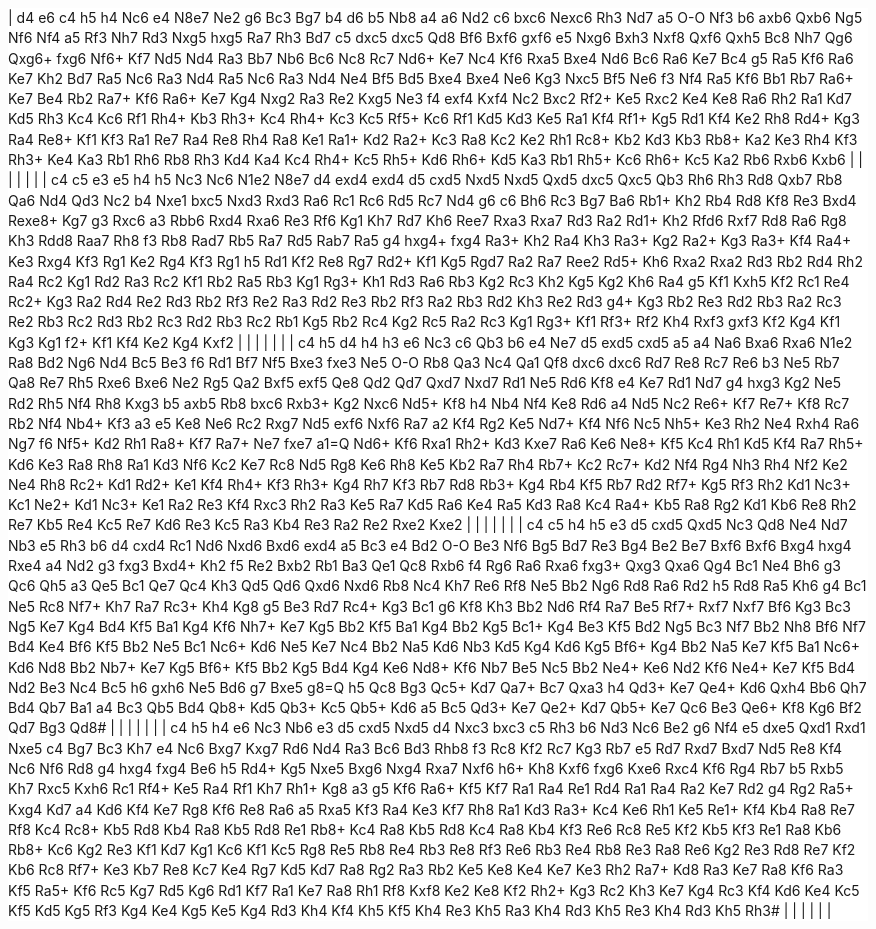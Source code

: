 | d4 e6 c4 h5 h4 Nc6 e4 N8e7 Ne2 g6 Bc3 Bg7 b4 d6 b5 Nb8 a4 a6 Nd2 c6 bxc6 Nexc6 Rh3 Nd7 a5 O-O Nf3 b6 axb6 Qxb6 Ng5 Nf6 Nf4 a5 Rf3 Nh7 Rd3 Nxg5 hxg5 Ra7 Rh3 Bd7 c5 dxc5 dxc5 Qd8 Bf6 Bxf6 gxf6 e5 Nxg6 Bxh3 Nxf8 Qxf6 Qxh5 Bc8 Nh7 Qg6 Qxg6+ fxg6 Nf6+ Kf7 Nd5 Nd4 Ra3 Bb7 Nb6 Bc6 Nc8 Rc7 Nd6+ Ke7 Nc4 Kf6 Rxa5 Bxe4 Nd6 Bc6 Ra6 Ke7 Bc4 g5 Ra5 Kf6 Ra6 Ke7 Kh2 Bd7 Ra5 Nc6 Ra3 Nd4 Ra5 Nc6 Ra3 Nd4 Ne4 Bf5 Bd5 Bxe4 Bxe4 Ne6 Kg3 Nxc5 Bf5 Ne6 f3 Nf4 Ra5 Kf6 Bb1 Rb7 Ra6+ Ke7 Be4 Rb2 Ra7+ Kf6 Ra6+ Ke7 Kg4 Nxg2 Ra3 Re2 Kxg5 Ne3 f4 exf4 Kxf4 Nc2 Bxc2 Rf2+ Ke5 Rxc2 Ke4 Ke8 Ra6 Rh2 Ra1 Kd7 Kd5 Rh3 Kc4 Kc6 Rf1 Rh4+ Kb3 Rh3+ Kc4 Rh4+ Kc3 Kc5 Rf5+ Kc6 Rf1 Kd5 Kd3 Ke5 Ra1 Kf4 Rf1+ Kg5 Rd1 Kf4 Ke2 Rh8 Rd4+ Kg3 Ra4 Re8+ Kf1 Kf3 Ra1 Re7 Ra4 Re8 Rh4 Ra8 Ke1 Ra1+ Kd2 Ra2+ Kc3 Ra8 Kc2 Ke2 Rh1 Rc8+ Kb2 Kd3 Kb3 Rb8+ Ka2 Ke3 Rh4 Kf3 Rh3+ Ke4 Ka3 Rb1 Rh6 Rb8 Rh3 Kd4 Ka4 Kc4 Rh4+ Kc5 Rh5+ Kd6 Rh6+ Kd5 Ka3 Rb1 Rh5+ Kc6 Rh6+ Kc5 Ka2 Rb6 Rxb6 Kxb6 |  |  |  |  |  |
| c4 c5 e3 e5 h4 h5 Nc3 Nc6 N1e2 N8e7 d4 exd4 exd4 d5 cxd5 Nxd5 Nxd5 Qxd5 dxc5 Qxc5 Qb3 Rh6 Rh3 Rd8 Qxb7 Rb8 Qa6 Nd4 Qd3 Nc2 b4 Nxe1 bxc5 Nxd3 Rxd3 Ra6 Rc1 Rc6 Rd5 Rc7 Nd4 g6 c6 Bh6 Rc3 Bg7 Ba6 Rb1+ Kh2 Rb4 Rd8 Kf8 Re3 Bxd4 Rexe8+ Kg7 g3 Rxc6 a3 Rbb6 Rxd4 Rxa6 Re3 Rf6 Kg1 Kh7 Rd7 Kh6 Ree7 Rxa3 Rxa7 Rd3 Ra2 Rd1+ Kh2 Rfd6 Rxf7 Rd8 Ra6 Rg8 Kh3 Rdd8 Raa7 Rh8 f3 Rb8 Rad7 Rb5 Ra7 Rd5 Rab7 Ra5 g4 hxg4+ fxg4 Ra3+ Kh2 Ra4 Kh3 Ra3+ Kg2 Ra2+ Kg3 Ra3+ Kf4 Ra4+ Ke3 Rxg4 Kf3 Rg1 Ke2 Rg4 Kf3 Rg1 h5 Rd1 Kf2 Re8 Rg7 Rd2+ Kf1 Kg5 Rgd7 Ra2 Ra7 Ree2 Rd5+ Kh6 Rxa2 Rxa2 Rd3 Rb2 Rd4 Rh2 Ra4 Rc2 Kg1 Rd2 Ra3 Rc2 Kf1 Rb2 Ra5 Rb3 Kg1 Rg3+ Kh1 Rd3 Ra6 Rb3 Kg2 Rc3 Kh2 Kg5 Kg2 Kh6 Ra4 g5 Kf1 Kxh5 Kf2 Rc1 Re4 Rc2+ Kg3 Ra2 Rd4 Re2 Rd3 Rb2 Rf3 Re2 Ra3 Rd2 Re3 Rb2 Rf3 Ra2 Rb3 Rd2 Kh3 Re2 Rd3 g4+ Kg3 Rb2 Re3 Rd2 Rb3 Ra2 Rc3 Re2 Rb3 Rc2 Rd3 Rb2 Rc3 Rd2 Rb3 Rc2 Rb1 Kg5 Rb2 Rc4 Kg2 Rc5 Ra2 Rc3 Kg1 Rg3+ Kf1 Rf3+ Rf2 Kh4 Rxf3 gxf3 Kf2 Kg4 Kf1 Kg3 Kg1 f2+ Kf1 Kf4 Ke2 Kg4 Kxf2 |  |  |  |  |  |
| c4 h5 d4 h4 h3 e6 Nc3 c6 Qb3 b6 e4 Ne7 d5 exd5 cxd5 a5 a4 Na6 Bxa6 Rxa6 N1e2 Ra8 Bd2 Ng6 Nd4 Bc5 Be3 f6 Rd1 Bf7 Nf5 Bxe3 fxe3 Ne5 O-O Rb8 Qa3 Nc4 Qa1 Qf8 dxc6 dxc6 Rd7 Re8 Rc7 Re6 b3 Ne5 Rb7 Qa8 Re7 Rh5 Rxe6 Bxe6 Ne2 Rg5 Qa2 Bxf5 exf5 Qe8 Qd2 Qd7 Qxd7 Nxd7 Rd1 Ne5 Rd6 Kf8 e4 Ke7 Rd1 Nd7 g4 hxg3 Kg2 Ne5 Rd2 Rh5 Nf4 Rh8 Kxg3 b5 axb5 Rb8 bxc6 Rxb3+ Kg2 Nxc6 Nd5+ Kf8 h4 Nb4 Nf4 Ke8 Rd6 a4 Nd5 Nc2 Re6+ Kf7 Re7+ Kf8 Rc7 Rb2 Nf4 Nb4+ Kf3 a3 e5 Ke8 Ne6 Rc2 Rxg7 Nd5 exf6 Nxf6 Ra7 a2 Kf4 Rg2 Ke5 Nd7+ Kf4 Nf6 Nc5 Nh5+ Ke3 Rh2 Ne4 Rxh4 Ra6 Ng7 f6 Nf5+ Kd2 Rh1 Ra8+ Kf7 Ra7+ Ne7 fxe7 a1=Q Nd6+ Kf6 Rxa1 Rh2+ Kd3 Kxe7 Ra6 Ke6 Ne8+ Kf5 Kc4 Rh1 Kd5 Kf4 Ra7 Rh5+ Kd6 Ke3 Ra8 Rh8 Ra1 Kd3 Nf6 Kc2 Ke7 Rc8 Nd5 Rg8 Ke6 Rh8 Ke5 Kb2 Ra7 Rh4 Rb7+ Kc2 Rc7+ Kd2 Nf4 Rg4 Nh3 Rh4 Nf2 Ke2 Ne4 Rh8 Rc2+ Kd1 Rd2+ Ke1 Kf4 Rh4+ Kf3 Rh3+ Kg4 Rh7 Kf3 Rb7 Rd8 Rb3+ Kg4 Rb4 Kf5 Rb7 Rd2 Rf7+ Kg5 Rf3 Rh2 Kd1 Nc3+ Kc1 Ne2+ Kd1 Nc3+ Ke1 Ra2 Re3 Kf4 Rxc3 Rh2 Ra3 Ke5 Ra7 Kd5 Ra6 Ke4 Ra5 Kd3 Ra8 Kc4 Ra4+ Kb5 Ra8 Rg2 Kd1 Kb6 Re8 Rh2 Re7 Kb5 Re4 Kc5 Re7 Kd6 Re3 Kc5 Ra3 Kb4 Re3 Ra2 Re2 Rxe2 Kxe2 |  |  |  |  |  |
| c4 c5 h4 h5 e3 d5 cxd5 Qxd5 Nc3 Qd8 Ne4 Nd7 Nb3 e5 Rh3 b6 d4 cxd4 Rc1 Nd6 Nxd6 Bxd6 exd4 a5 Bc3 e4 Bd2 O-O Be3 Nf6 Bg5 Bd7 Re3 Bg4 Be2 Be7 Bxf6 Bxf6 Bxg4 hxg4 Rxe4 a4 Nd2 g3 fxg3 Bxd4+ Kh2 f5 Re2 Bxb2 Rb1 Ba3 Qe1 Qc8 Rxb6 f4 Rg6 Ra6 Rxa6 fxg3+ Qxg3 Qxa6 Qg4 Bc1 Ne4 Bh6 g3 Qc6 Qh5 a3 Qe5 Bc1 Qe7 Qc4 Kh3 Qd5 Qd6 Qxd6 Nxd6 Rb8 Nc4 Kh7 Re6 Rf8 Ne5 Bb2 Ng6 Rd8 Ra6 Rd2 h5 Rd8 Ra5 Kh6 g4 Bc1 Ne5 Rc8 Nf7+ Kh7 Ra7 Rc3+ Kh4 Kg8 g5 Be3 Rd7 Rc4+ Kg3 Bc1 g6 Kf8 Kh3 Bb2 Nd6 Rf4 Ra7 Be5 Rf7+ Rxf7 Nxf7 Bf6 Kg3 Bc3 Ng5 Ke7 Kg4 Bd4 Kf5 Ba1 Kg4 Kf6 Nh7+ Ke7 Kg5 Bb2 Kf5 Ba1 Kg4 Bb2 Kg5 Bc1+ Kg4 Be3 Kf5 Bd2 Ng5 Bc3 Nf7 Bb2 Nh8 Bf6 Nf7 Bd4 Ke4 Bf6 Kf5 Bb2 Ne5 Bc1 Nc6+ Kd6 Ne5 Ke7 Nc4 Bb2 Na5 Kd6 Nb3 Kd5 Kg4 Kd6 Kg5 Bf6+ Kg4 Bb2 Na5 Ke7 Kf5 Ba1 Nc6+ Kd6 Nd8 Bb2 Nb7+ Ke7 Kg5 Bf6+ Kf5 Bb2 Kg5 Bd4 Kg4 Ke6 Nd8+ Kf6 Nb7 Be5 Nc5 Bb2 Ne4+ Ke6 Nd2 Kf6 Ne4+ Ke7 Kf5 Bd4 Nd2 Be3 Nc4 Bc5 h6 gxh6 Ne5 Bd6 g7 Bxe5 g8=Q h5 Qc8 Bg3 Qc5+ Kd7 Qa7+ Bc7 Qxa3 h4 Qd3+ Ke7 Qe4+ Kd6 Qxh4 Bb6 Qh7 Bd4 Qb7 Ba1 a4 Bc3 Qb5 Bd4 Qb8+ Kd5 Qb3+ Kc5 Qb5+ Kd6 a5 Bc5 Qd3+ Ke7 Qe2+ Kd7 Qb5+ Ke7 Qc6 Be3 Qe6+ Kf8 Kg6 Bf2 Qd7 Bg3 Qd8# |  |  |  |  |  |
| c4 h5 h4 e6 Nc3 Nb6 e3 d5 cxd5 Nxd5 d4 Nxc3 bxc3 c5 Rh3 b6 Nd3 Nc6 Be2 g6 Nf4 e5 dxe5 Qxd1 Rxd1 Nxe5 c4 Bg7 Bc3 Kh7 e4 Nc6 Bxg7 Kxg7 Rd6 Nd4 Ra3 Bc6 Bd3 Rhb8 f3 Rc8 Kf2 Rc7 Kg3 Rb7 e5 Rd7 Rxd7 Bxd7 Nd5 Re8 Kf4 Nc6 Nf6 Rd8 g4 hxg4 fxg4 Be6 h5 Rd4+ Kg5 Nxe5 Bxg6 Nxg4 Rxa7 Nxf6 h6+ Kh8 Kxf6 fxg6 Kxe6 Rxc4 Kf6 Rg4 Rb7 b5 Rxb5 Kh7 Rxc5 Kxh6 Rc1 Rf4+ Ke5 Ra4 Rf1 Kh7 Rh1+ Kg8 a3 g5 Kf6 Ra6+ Kf5 Kf7 Ra1 Ra4 Re1 Rd4 Ra1 Ra4 Ra2 Ke7 Rd2 g4 Rg2 Ra5+ Kxg4 Kd7 a4 Kd6 Kf4 Ke7 Rg8 Kf6 Re8 Ra6 a5 Rxa5 Kf3 Ra4 Ke3 Kf7 Rh8 Ra1 Kd3 Ra3+ Kc4 Ke6 Rh1 Ke5 Re1+ Kf4 Kb4 Ra8 Re7 Rf8 Kc4 Rc8+ Kb5 Rd8 Kb4 Ra8 Kb5 Rd8 Re1 Rb8+ Kc4 Ra8 Kb5 Rd8 Kc4 Ra8 Kb4 Kf3 Re6 Rc8 Re5 Kf2 Kb5 Kf3 Re1 Ra8 Kb6 Rb8+ Kc6 Kg2 Re3 Kf1 Kd7 Kg1 Kc6 Kf1 Kc5 Rg8 Re5 Rb8 Re4 Rb3 Re8 Rf3 Re6 Rb3 Re4 Rb8 Re3 Ra8 Re6 Kg2 Re3 Rd8 Re7 Kf2 Kb6 Rc8 Rf7+ Ke3 Kb7 Re8 Kc7 Ke4 Rg7 Kd5 Kd7 Ra8 Rg2 Ra3 Rb2 Ke5 Ke8 Ke4 Ke7 Ke3 Rh2 Ra7+ Kd8 Ra3 Ke7 Ra8 Kf6 Ra3 Kf5 Ra5+ Kf6 Rc5 Kg7 Rd5 Kg6 Rd1 Kf7 Ra1 Ke7 Ra8 Rh1 Rf8 Kxf8 Ke2 Ke8 Kf2 Rh2+ Kg3 Rc2 Kh3 Ke7 Kg4 Rc3 Kf4 Kd6 Ke4 Kc5 Kf5 Kd5 Kg5 Rf3 Kg4 Ke4 Kg5 Ke5 Kg4 Rd3 Kh4 Kf4 Kh5 Kf5 Kh4 Re3 Kh5 Ra3 Kh4 Rd3 Kh5 Re3 Kh4 Rd3 Kh5 Rh3# |  |  |  |  |  |